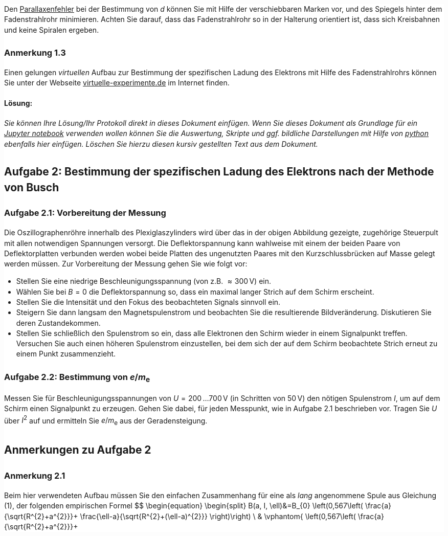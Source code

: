 Den [Parallaxenfehler](https://de.wikipedia.org/wiki/Parallaxenfehler) bei der Bestimmung von $d$ können Sie mit Hilfe der verschiebbaren Marken vor, und des Spiegels hinter dem Fadenstrahlrohr minimieren. Achten Sie darauf, dass das Fadenstrahlrohr so in der Halterung orientiert ist, dass sich Kreisbahnen und keine Spiralen ergeben.

### Anmerkung 1.3 

Einen gelungen *virtuellen* Aufbau zur Bestimmung der spezifischen Ladung des Elektrons mit Hilfe des Fadenstrahlrohrs können Sie unter der Webseite [virtuelle-experimente.de](https://virtuelle-experimente.de/b-feld/e-m-bestimmung/edurchm.php) im Internet finden.  

#### Lösung:

*Sie können Ihre Lösung/Ihr Protokoll direkt in dieses Dokument einfügen. Wenn Sie dieses Dokument als Grundlage für ein [Jupyter notebook](https://jupyter.org/) verwenden wollen können Sie die Auswertung, Skripte und ggf. bildliche Darstellungen mit Hilfe von [python](https://www.python.org/) ebenfalls hier einfügen. Löschen Sie hierzu diesen kursiv gestellten Text aus dem Dokument.*

## Aufgabe 2: Bestimmung der spezifischen Ladung des Elektrons nach der Methode von Busch

### Aufgabe 2.1: Vorbereitung der Messung

Die Oszillographenröhre innerhalb des Plexiglaszylinders wird über das in der obigen Abbildung gezeigte, zugehörige Steuerpult mit allen notwendigen Spannungen versorgt. Die Deflektorspannung kann wahlweise mit einem der beiden Paare von Deflektorplatten verbunden werden wobei beide Platten des ungenutzten Paares mit den Kurzschlussbrücken auf Masse gelegt werden müssen. Zur Vorbereitung der Messung gehen Sie wie folgt vor:

- Stellen Sie eine niedrige Beschleunigungsspannung (von z.B. $\approx 300\,\mathrm{V}$) ein. 
- Wählen Sie bei $B=0$ die Deflektorspannung so, dass ein maximal langer Strich auf dem Schirm erscheint. 
- Stellen Sie die Intensität und den Fokus des beobachteten Signals sinnvoll ein. 
- Steigern Sie dann langsam den Magnetspulenstrom und beobachten Sie die resultierende Bildveränderung. Diskutieren Sie deren Zustandekommen. 
- Stellen Sie schließlich den Spulenstrom so ein, dass alle Elektronen den Schirm wieder in einem Signalpunkt treffen. Versuchen Sie auch einen höheren Spulenstrom einzustellen, bei dem sich der auf dem Schirm beobachtete Strich erneut zu einem Punkt zusammenzieht.

### Aufgabe 2.2: Bestimmung von $e/m_{\mathrm{e}}$ 

Messen Sie für Beschleunigungsspannungen von $U = 200\,\ldots 700\,\mathrm{V}$ (in Schritten von $50\,\mathrm{V}$) den nötigen Spulenstrom $I$, um auf dem Schirm einen Signalpunkt zu erzeugen. Gehen Sie dabei, für jeden Messpunkt, wie in Aufgabe 2.1 beschrieben vor. Tragen Sie $U$ über $I^{2}$ auf und ermitteln Sie $e/m_{\mathrm{e}}$ aus der Geradensteigung. 

## Anmerkungen zu Aufgabe 2

### Anmerkung 2.1

Beim hier verwendeten Aufbau müssen Sie den einfachen Zusammenhang für eine als *lang* angenommene Spule aus Gleichung (1), der folgenden empirischen Formel
$$
\begin{equation}
\begin{split}
B(a, I, \ell)&=B_{0}
\left(0,567\left(
\frac{a}{\sqrt{R^{2}+a^{2}}}+
\frac{\ell-a}{\sqrt{R^{2}+(\ell-a)^{2}}}
\right)\right) \\ 
&
\vphantom{
\left(0,567\left(
\frac{a}{\sqrt{R^{2}+a^{2}}}+